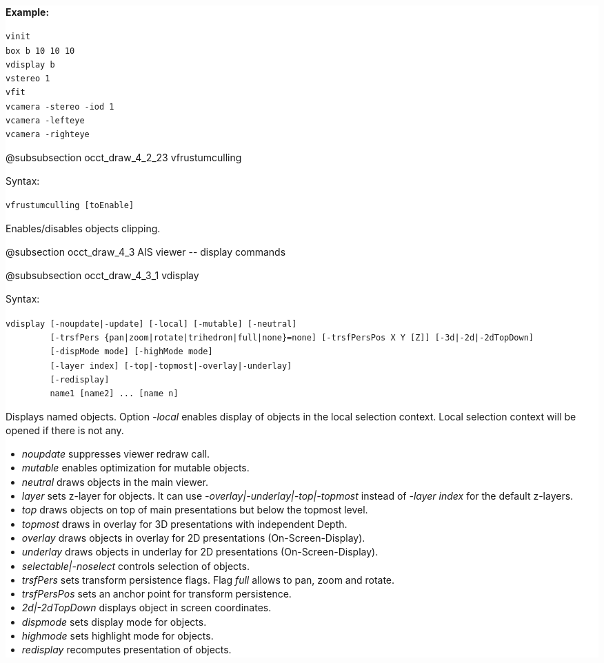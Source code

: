 **Example:**
~~~~{.php}
vinit
box b 10 10 10
vdisplay b
vstereo 1
vfit
vcamera -stereo -iod 1
vcamera -lefteye
vcamera -righteye
~~~~

@subsubsection occt_draw_4_2_23 vfrustumculling

Syntax:
~~~~{.php}
vfrustumculling [toEnable]
~~~~

Enables/disables objects clipping.


@subsection occt_draw_4_3 AIS viewer -- display commands

@subsubsection occt_draw_4_3_1 vdisplay

Syntax:
~~~~{.php}
vdisplay [-noupdate|-update] [-local] [-mutable] [-neutral]
         [-trsfPers {pan|zoom|rotate|trihedron|full|none}=none] [-trsfPersPos X Y [Z]] [-3d|-2d|-2dTopDown]
         [-dispMode mode] [-highMode mode]
         [-layer index] [-top|-topmost|-overlay|-underlay]
         [-redisplay]
         name1 [name2] ... [name n]
~~~~

Displays named objects.
Option <i>-local</i> enables display of objects in the local selection context.
Local selection context will be opened if there is not any.

* *noupdate* suppresses viewer redraw call.
* *mutable* enables optimization for mutable objects.
* *neutral* draws objects in the main viewer.
* *layer* sets z-layer for objects. It can use <i>-overlay|-underlay|-top|-topmost</i> instead of <i>-layer index</i> for the default z-layers.
* *top* draws objects on top of main presentations but below the topmost level.
* *topmost* draws in overlay for 3D presentations with independent Depth.
* *overlay* draws objects in overlay for 2D presentations (On-Screen-Display).
* *underlay* draws objects in underlay for 2D presentations (On-Screen-Display).
* *selectable|-noselect* controls selection of objects.
* *trsfPers* sets transform persistence flags. Flag *full* allows to pan, zoom and rotate.
* *trsfPersPos* sets an anchor point for transform persistence.
* *2d|-2dTopDown* displays object in screen coordinates.
* *dispmode* sets display mode for objects.
* *highmode* sets highlight mode for objects.
* *redisplay* recomputes presentation of objects.
